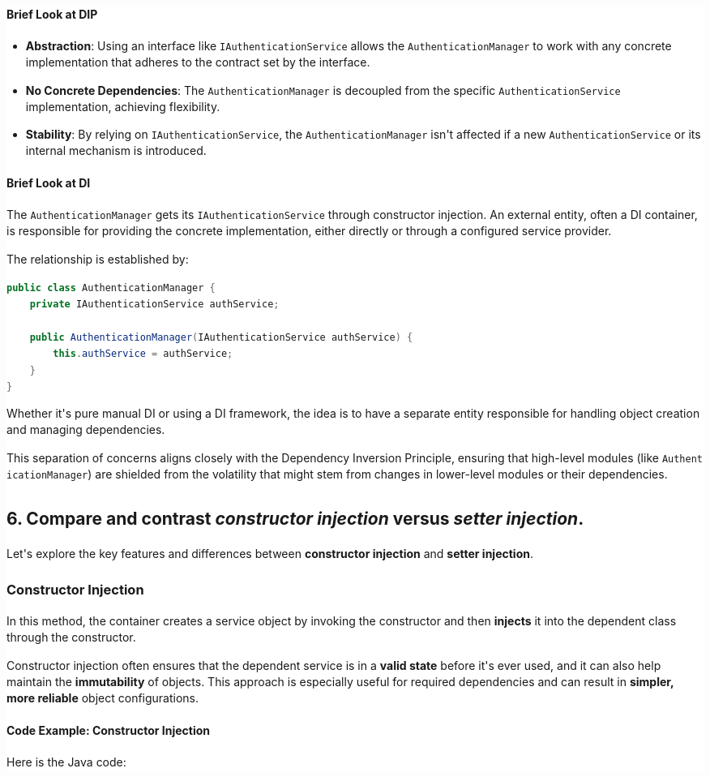 #### Brief Look at DIP

- **Abstraction**: Using an interface like `IAuthenticationService` allows the `AuthenticationManager` to work with any concrete implementation that adheres to the contract set by the interface.

- **No Concrete Dependencies**: The `AuthenticationManager` is decoupled from the specific `AuthenticationService` implementation, achieving flexibility.

- **Stability**: By relying on `IAuthenticationService`, the `AuthenticationManager` isn't affected if a new `AuthenticationService` or its internal mechanism is introduced.

#### Brief Look at DI

The `AuthenticationManager` gets its `IAuthenticationService` through constructor injection. An external entity, often a DI container, is responsible for providing the concrete implementation, either directly or through a configured service provider.

The relationship is established by:

```java
public class AuthenticationManager {
    private IAuthenticationService authService;
    
    public AuthenticationManager(IAuthenticationService authService) {
        this.authService = authService;
    }
}
```

Whether it's pure manual DI or using a DI framework, the idea is to have a separate entity responsible for handling object creation and managing dependencies.

This separation of concerns aligns closely with the Dependency Inversion Principle, ensuring that high-level modules (like `AuthenticationManager`) are shielded from the volatility that might stem from changes in lower-level modules or their dependencies.
<br>

## 6. Compare and contrast _constructor injection_ versus _setter injection_.

Let's explore the key features and differences between **constructor injection** and **setter injection**.

### Constructor Injection

In this method, the container creates a service object by invoking the constructor and then **injects** it into the dependent class through the constructor.

Constructor injection often ensures that the dependent service is in a **valid state** before it's ever used, and it can also help maintain the **immutability** of objects. This approach is especially useful for required dependencies and can result in **simpler, more reliable** object configurations.

#### Code Example: Constructor Injection

Here is the Java code:
